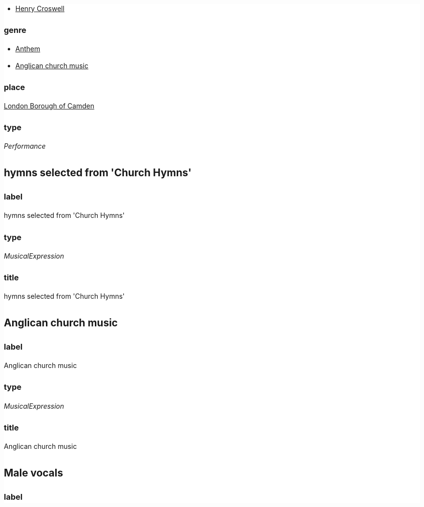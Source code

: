  - [Henry Croswell](#Henry-Croswell)

### genre

 - [Anthem](#Anthem)

 - [Anglican church music](#Anglican-church-music)

### place


[London Borough of Camden](#London-Borough-of-Camden)

### type


*Performance*

## hymns selected from 'Church Hymns'

### label


hymns selected from 'Church Hymns'

### type


*MusicalExpression*

### title


hymns selected from 'Church Hymns'

## Anglican church music

### label


Anglican church music

### type


*MusicalExpression*

### title


Anglican church music

## Male vocals

### label
